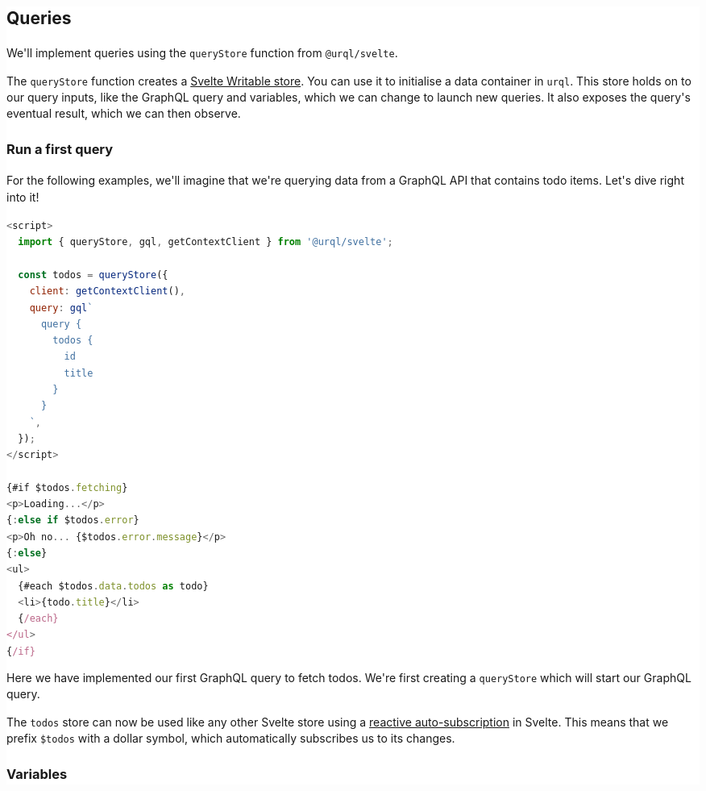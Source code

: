 ## Queries

We'll implement queries using the `queryStore` function from `@urql/svelte`.

The `queryStore` function creates a [Svelte Writable store](https://svelte.dev/docs#writable).
You can use it to initialise a data container in `urql`. This store holds on to our query inputs,
like the GraphQL query and variables, which we can change to launch new queries. It also exposes
the query's eventual result, which we can then observe.

### Run a first query

For the following examples, we'll imagine that we're querying data from a GraphQL API that contains
todo items. Let's dive right into it!

```js
<script>
  import { queryStore, gql, getContextClient } from '@urql/svelte';

  const todos = queryStore({
    client: getContextClient(),
    query: gql`
      query {
        todos {
          id
          title
        }
      }
    `,
  });
</script>

{#if $todos.fetching}
<p>Loading...</p>
{:else if $todos.error}
<p>Oh no... {$todos.error.message}</p>
{:else}
<ul>
  {#each $todos.data.todos as todo}
  <li>{todo.title}</li>
  {/each}
</ul>
{/if}
```

Here we have implemented our first GraphQL query to fetch todos. We're first creating a
`queryStore` which will start our GraphQL query.

The `todos` store can now be used like any other Svelte store using a
[reactive auto-subscription](https://svelte.dev/tutorial/auto-subscriptions) in Svelte. This means
that we prefix `$todos` with a dollar symbol, which automatically subscribes us to its changes.

### Variables
